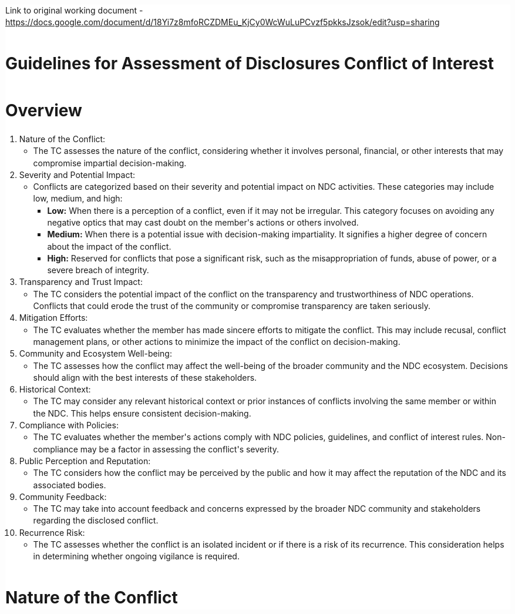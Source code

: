 Link to original working document - https://docs.google.com/document/d/18Yi7z8mfoRCZDMEu_KjCy0WcWuLuPCvzf5pkksJzsok/edit?usp=sharing

# Guidelines for Assessment of Disclosures Conflict of Interest

# **Overview**

1. Nature of the Conflict:
    * The TC assesses the nature of the conflict, considering whether it involves personal, financial, or other interests that may compromise impartial decision-making.
2. Severity and Potential Impact:
    * Conflicts are categorized based on their severity and potential impact on NDC activities. These categories may include low, medium, and high:
        * **Low:** When there is a perception of a conflict, even if it may not be irregular. This category focuses on avoiding any negative optics that may cast doubt on the member's actions or others involved.
        * **Medium:** When there is a potential issue with decision-making impartiality. It signifies a higher degree of concern about the impact of the conflict.
        * **High:** Reserved for conflicts that pose a significant risk, such as the misappropriation of funds, abuse of power, or a severe breach of integrity.
3. Transparency and Trust Impact:
    * The TC considers the potential impact of the conflict on the transparency and trustworthiness of NDC operations. Conflicts that could erode the trust of the community or compromise transparency are taken seriously.
4. Mitigation Efforts:
    * The TC evaluates whether the member has made sincere efforts to mitigate the conflict. This may include recusal, conflict management plans, or other actions to minimize the impact of the conflict on decision-making.
5. Community and Ecosystem Well-being:
    * The TC assesses how the conflict may affect the well-being of the broader community and the NDC ecosystem. Decisions should align with the best interests of these stakeholders.
6. Historical Context:
    * The TC may consider any relevant historical context or prior instances of conflicts involving the same member or within the NDC. This helps ensure consistent decision-making.
7. Compliance with Policies:
    * The TC evaluates whether the member's actions comply with NDC policies, guidelines, and conflict of interest rules. Non-compliance may be a factor in assessing the conflict's severity.
8. Public Perception and Reputation:
    * The TC considers how the conflict may be perceived by the public and how it may affect the reputation of the NDC and its associated bodies.
9. Community Feedback:
    * The TC may take into account feedback and concerns expressed by the broader NDC community and stakeholders regarding the disclosed conflict.
10. Recurrence Risk:
    * The TC assesses whether the conflict is an isolated incident or if there is a risk of its recurrence. This consideration helps in determining whether ongoing vigilance is required.

# **Nature of the Conflict**
